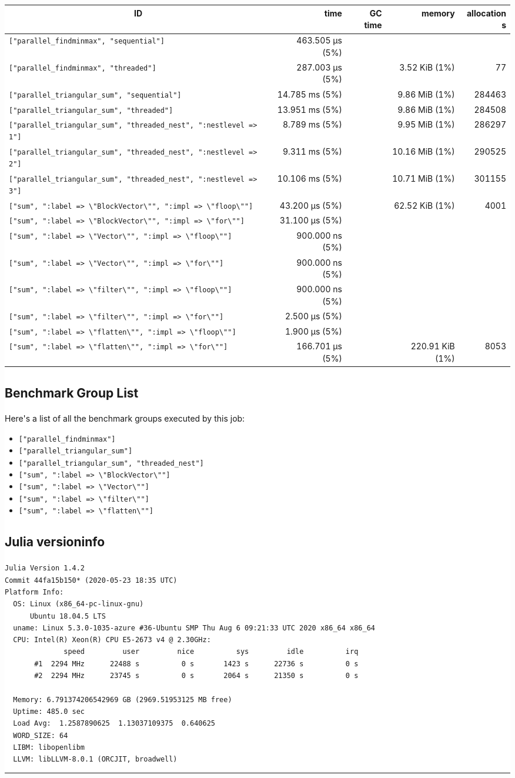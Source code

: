 | ID                                                                | time            | GC time | memory          | allocations |
|-------------------------------------------------------------------|----------------:|--------:|----------------:|------------:|
| `["parallel_findminmax", "sequential"]`                           | 463.505 μs (5%) |         |                 |             |
| `["parallel_findminmax", "threaded"]`                             | 287.003 μs (5%) |         |   3.52 KiB (1%) |          77 |
| `["parallel_triangular_sum", "sequential"]`                       |  14.785 ms (5%) |         |   9.86 MiB (1%) |      284463 |
| `["parallel_triangular_sum", "threaded"]`                         |  13.951 ms (5%) |         |   9.86 MiB (1%) |      284508 |
| `["parallel_triangular_sum", "threaded_nest", ":nestlevel => 1"]` |   8.789 ms (5%) |         |   9.95 MiB (1%) |      286297 |
| `["parallel_triangular_sum", "threaded_nest", ":nestlevel => 2"]` |   9.311 ms (5%) |         |  10.16 MiB (1%) |      290525 |
| `["parallel_triangular_sum", "threaded_nest", ":nestlevel => 3"]` |  10.106 ms (5%) |         |  10.71 MiB (1%) |      301155 |
| `["sum", ":label => \"BlockVector\"", ":impl => \"floop\""]`      |  43.200 μs (5%) |         |  62.52 KiB (1%) |        4001 |
| `["sum", ":label => \"BlockVector\"", ":impl => \"for\""]`        |  31.100 μs (5%) |         |                 |             |
| `["sum", ":label => \"Vector\"", ":impl => \"floop\""]`           | 900.000 ns (5%) |         |                 |             |
| `["sum", ":label => \"Vector\"", ":impl => \"for\""]`             | 900.000 ns (5%) |         |                 |             |
| `["sum", ":label => \"filter\"", ":impl => \"floop\""]`           | 900.000 ns (5%) |         |                 |             |
| `["sum", ":label => \"filter\"", ":impl => \"for\""]`             |   2.500 μs (5%) |         |                 |             |
| `["sum", ":label => \"flatten\"", ":impl => \"floop\""]`          |   1.900 μs (5%) |         |                 |             |
| `["sum", ":label => \"flatten\"", ":impl => \"for\""]`            | 166.701 μs (5%) |         | 220.91 KiB (1%) |        8053 |

## Benchmark Group List
Here's a list of all the benchmark groups executed by this job:

- `["parallel_findminmax"]`
- `["parallel_triangular_sum"]`
- `["parallel_triangular_sum", "threaded_nest"]`
- `["sum", ":label => \"BlockVector\""]`
- `["sum", ":label => \"Vector\""]`
- `["sum", ":label => \"filter\""]`
- `["sum", ":label => \"flatten\""]`

## Julia versioninfo
```
Julia Version 1.4.2
Commit 44fa15b150* (2020-05-23 18:35 UTC)
Platform Info:
  OS: Linux (x86_64-pc-linux-gnu)
      Ubuntu 18.04.5 LTS
  uname: Linux 5.3.0-1035-azure #36-Ubuntu SMP Thu Aug 6 09:21:33 UTC 2020 x86_64 x86_64
  CPU: Intel(R) Xeon(R) CPU E5-2673 v4 @ 2.30GHz: 
              speed         user         nice          sys         idle          irq
       #1  2294 MHz      22488 s          0 s       1423 s      22736 s          0 s
       #2  2294 MHz      23745 s          0 s       2064 s      21350 s          0 s
       
  Memory: 6.791374206542969 GB (2969.51953125 MB free)
  Uptime: 485.0 sec
  Load Avg:  1.2587890625  1.13037109375  0.640625
  WORD_SIZE: 64
  LIBM: libopenlibm
  LLVM: libLLVM-8.0.1 (ORCJIT, broadwell)
```

---